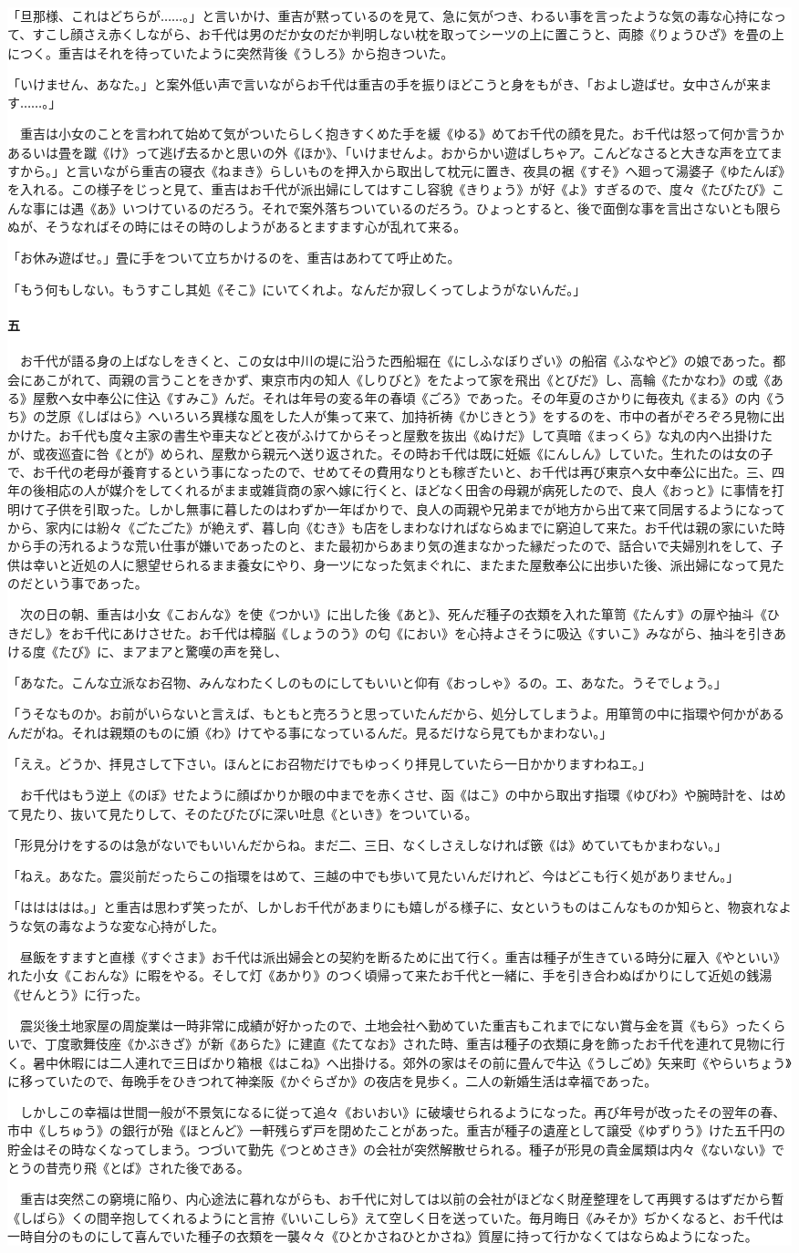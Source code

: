 「旦那様、これはどちらが……。」と言いかけ、重吉が黙っているのを見て、急に気がつき、わるい事を言ったような気の毒な心持になって、すこし顔さえ赤くしながら、お千代は男のだか女のだか判明しない枕を取ってシーツの上に置こうと、両膝《りょうひざ》を畳の上につく。重吉はそれを待っていたように突然背後《うしろ》から抱きついた。

「いけません、あなた。」と案外低い声で言いながらお千代は重吉の手を振りほどこうと身をもがき、「およし遊ばせ。女中さんが来ます……。」

　重吉は小女のことを言われて始めて気がついたらしく抱きすくめた手を緩《ゆる》めてお千代の顔を見た。お千代は怒って何か言うかあるいは畳を蹴《け》って逃げ去るかと思いの外《ほか》、「いけませんよ。おからかい遊ばしちゃア。こんどなさると大きな声を立てますから。」と言いながら重吉の寝衣《ねまき》らしいものを押入から取出して枕元に置き、夜具の裾《すそ》へ廻って湯婆子《ゆたんぽ》を入れる。この様子をじっと見て、重吉はお千代が派出婦にしてはすこし容貌《きりょう》が好《よ》すぎるので、度々《たびたび》こんな事には遇《あ》いつけているのだろう。それで案外落ちついているのだろう。ひょっとすると、後で面倒な事を言出さないとも限らぬが、そうなればその時にはその時のしようがあるとますます心が乱れて来る。

「お休み遊ばせ。」畳に手をついて立ちかけるのを、重吉はあわてて呼止めた。

「もう何もしない。もうすこし其処《そこ》にいてくれよ。なんだか寂しくってしようがないんだ。」



#### 五




　お千代が語る身の上ばなしをきくと、この女は中川の堤に沿うた西船堀在《にしふなぼりざい》の船宿《ふなやど》の娘であった。都会にあこがれて、両親の言うことをきかず、東京市内の知人《しりびと》をたよって家を飛出《とびだ》し、高輪《たかなわ》の或《ある》屋敷へ女中奉公に住込《すみこ》んだ。それは年号の変る年の春頃《ごろ》であった。その年夏のさかりに毎夜丸《まる》の内《うち》の芝原《しばはら》へいろいろ異様な風をした人が集って来て、加持祈祷《かじきとう》をするのを、市中の者がぞろぞろ見物に出かけた。お千代も度々主家の書生や車夫などと夜がふけてからそっと屋敷を抜出《ぬけだ》して真暗《まっくら》な丸の内へ出掛けたが、或夜巡査に咎《とが》められ、屋敷から親元へ送り返された。その時お千代は既に妊娠《にんしん》していた。生れたのは女の子で、お千代の老母が養育するという事になったので、せめてその費用なりとも稼ぎたいと、お千代は再び東京へ女中奉公に出た。三、四年の後相応の人が媒介をしてくれるがまま或雑貨商の家へ嫁に行くと、ほどなく田舎の母親が病死したので、良人《おっと》に事情を打明けて子供を引取った。しかし無事に暮したのはわずか一年ばかりで、良人の両親や兄弟までが地方から出て来て同居するようになってから、家内には紛々《ごたごた》が絶えず、暮し向《むき》も店をしまわなければならぬまでに窮迫して来た。お千代は親の家にいた時から手の汚れるような荒い仕事が嫌いであったのと、また最初からあまり気の進まなかった縁だったので、話合いで夫婦別れをして、子供は幸いと近処の人に懇望せられるまま養女にやり、身一ツになった気まぐれに、またまた屋敷奉公に出歩いた後、派出婦になって見たのだという事であった。

　次の日の朝、重吉は小女《こおんな》を使《つかい》に出した後《あと》、死んだ種子の衣類を入れた箪笥《たんす》の扉や抽斗《ひきだし》をお千代にあけさせた。お千代は樟脳《しょうのう》の匂《におい》を心持よさそうに吸込《すいこ》みながら、抽斗を引きあける度《たび》に、まアまアと驚嘆の声を発し、

「あなた。こんな立派なお召物、みんなわたくしのものにしてもいいと仰有《おっしゃ》るの。エ、あなた。うそでしょう。」

「うそなものか。お前がいらないと言えば、もともと売ろうと思っていたんだから、処分してしまうよ。用箪笥の中に指環や何かがあるんだがね。それは親類のものに頒《わ》けてやる事になっているんだ。見るだけなら見てもかまわない。」

「ええ。どうか、拝見さして下さい。ほんとにお召物だけでもゆっくり拝見していたら一日かかりますわねエ。」

　お千代はもう逆上《のぼ》せたように顔ばかりか眼の中までを赤くさせ、函《はこ》の中から取出す指環《ゆびわ》や腕時計を、はめて見たり、抜いて見たりして、そのたびたびに深い吐息《といき》をついている。

「形見分けをするのは急がないでもいいんだからね。まだ二、三日、なくしさえしなければ篏《は》めていてもかまわない。」

「ねえ。あなた。震災前だったらこの指環をはめて、三越の中でも歩いて見たいんだけれど、今はどこも行く処がありません。」

「ははははは。」と重吉は思わず笑ったが、しかしお千代があまりにも嬉しがる様子に、女というものはこんなものか知らと、物哀れなような気の毒なような変な心持がした。

　昼飯をすますと直様《すぐさま》お千代は派出婦会との契約を断るために出て行く。重吉は種子が生きている時分に雇入《やといい》れた小女《こおんな》に暇をやる。そして灯《あかり》のつく頃帰って来たお千代と一緒に、手を引き合わぬばかりにして近処の銭湯《せんとう》に行った。

　震災後土地家屋の周旋業は一時非常に成績が好かったので、土地会社へ勤めていた重吉もこれまでにない賞与金を貰《もら》ったくらいで、丁度歌舞伎座《かぶきざ》が新《あらた》に建直《たてなお》された時、重吉は種子の衣類に身を飾ったお千代を連れて見物に行く。暑中休暇には二人連れで三日ばかり箱根《はこね》へ出掛ける。郊外の家はその前に畳んで牛込《うしごめ》矢来町《やらいちょう》に移っていたので、毎晩手をひきつれて神楽阪《かぐらざか》の夜店を見歩く。二人の新婚生活は幸福であった。

　しかしこの幸福は世間一般が不景気になるに従って追々《おいおい》に破壊せられるようになった。再び年号が改ったその翌年の春、市中《しちゅう》の銀行が殆《ほとんど》一軒残らず戸を閉めたことがあった。重吉が種子の遺産として譲受《ゆずりう》けた五千円の貯金はその時なくなってしまう。つづいて勤先《つとめさき》の会社が突然解散せられる。種子が形見の貴金属類は内々《ないない》でとうの昔売り飛《とば》された後である。

　重吉は突然この窮境に陥り、内心途法に暮れながらも、お千代に対しては以前の会社がほどなく財産整理をして再興するはずだから暫《しばら》くの間辛抱してくれるようにと言拵《いいこしら》えて空しく日を送っていた。毎月晦日《みそか》ぢかくなると、お千代は一時自分のものにして喜んでいた種子の衣類を一襲々々《ひとかさねひとかさね》質屋に持って行かなくてはならぬようになった。
